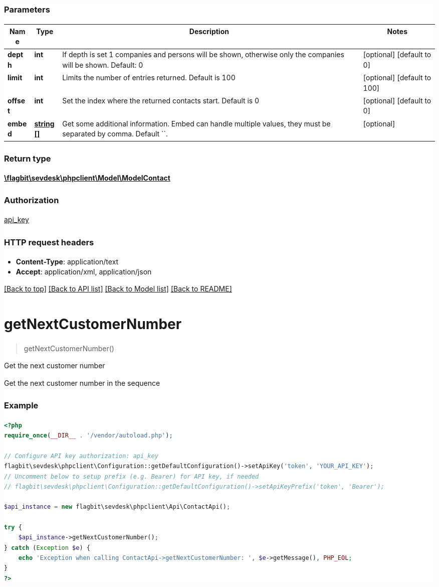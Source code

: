 ### Parameters

Name | Type | Description  | Notes
------------- | ------------- | ------------- | -------------
 **depth** | **int**| If depth is set 1 companies and persons will be shown, otherwise only the companies will be shown. Default: 0 | [optional] [default to 0]
 **limit** | **int**| Limits the number of entries returned. Default is 100 | [optional] [default to 100]
 **offset** | **int**| Set the index where the returned contacts start. Default is 0 | [optional] [default to 0]
 **embed** | [**string[]**](../Model/string.md)| Get some additional information. Embed can handle multiple values, they must be separated by comma. Default &#x60;&#x60;. | [optional]

### Return type

[**\flagbit\sevdesk\phpclient\Model\ModelContact**](../Model/ModelContact.md)

### Authorization

[api_key](../../README.md#api_key)

### HTTP request headers

 - **Content-Type**: application/text
 - **Accept**: application/xml, application/json

[[Back to top]](#) [[Back to API list]](../../README.md#documentation-for-api-endpoints) [[Back to Model list]](../../README.md#documentation-for-models) [[Back to README]](../../README.md)

# **getNextCustomerNumber**
> getNextCustomerNumber()

Get the next customer number

Get the next customer number in the sequence

### Example
```php
<?php
require_once(__DIR__ . '/vendor/autoload.php');

// Configure API key authorization: api_key
flagbit\sevdesk\phpclient\Configuration::getDefaultConfiguration()->setApiKey('token', 'YOUR_API_KEY');
// Uncomment below to setup prefix (e.g. Bearer) for API key, if needed
// flagbit\sevdesk\phpclient\Configuration::getDefaultConfiguration()->setApiKeyPrefix('token', 'Bearer');

$api_instance = new flagbit\sevdesk\phpclient\Api\ContactApi();

try {
    $api_instance->getNextCustomerNumber();
} catch (Exception $e) {
    echo 'Exception when calling ContactApi->getNextCustomerNumber: ', $e->getMessage(), PHP_EOL;
}
?>
```
